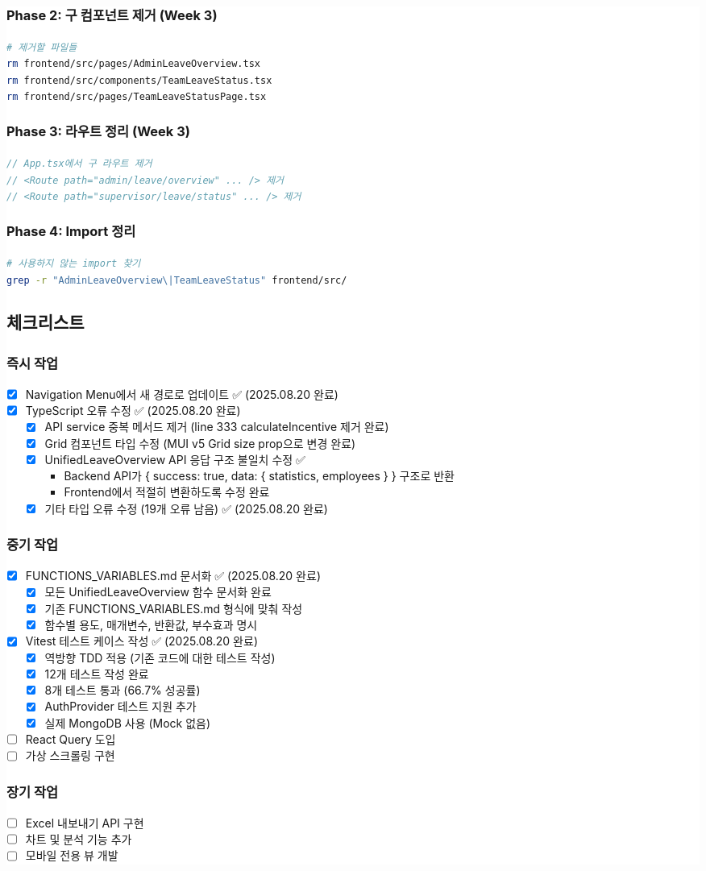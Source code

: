 ### Phase 2: 구 컴포넌트 제거 (Week 3)
```bash
# 제거할 파일들
rm frontend/src/pages/AdminLeaveOverview.tsx
rm frontend/src/components/TeamLeaveStatus.tsx
rm frontend/src/pages/TeamLeaveStatusPage.tsx
```

### Phase 3: 라우트 정리 (Week 3)
```typescript
// App.tsx에서 구 라우트 제거
// <Route path="admin/leave/overview" ... /> 제거
// <Route path="supervisor/leave/status" ... /> 제거
```

### Phase 4: Import 정리
```bash
# 사용하지 않는 import 찾기
grep -r "AdminLeaveOverview\|TeamLeaveStatus" frontend/src/
```

## 체크리스트

### 즉시 작업
- [x] Navigation Menu에서 새 경로로 업데이트 ✅ (2025.08.20 완료)
- [x] TypeScript 오류 수정 ✅ (2025.08.20 완료)
  - [x] API service 중복 메서드 제거 (line 333 calculateIncentive 제거 완료)
  - [x] Grid 컴포넌트 타입 수정 (MUI v5 Grid size prop으로 변경 완료)
  - [x] UnifiedLeaveOverview API 응답 구조 불일치 수정 ✅
    - Backend API가 { success: true, data: { statistics, employees } } 구조로 반환
    - Frontend에서 적절히 변환하도록 수정 완료
  - [x] 기타 타입 오류 수정 (19개 오류 남음) ✅ (2025.08.20 완료)

### 중기 작업
- [x] FUNCTIONS_VARIABLES.md 문서화 ✅ (2025.08.20 완료)
  - [x] 모든 UnifiedLeaveOverview 함수 문서화 완료
  - [x] 기존 FUNCTIONS_VARIABLES.md 형식에 맞춰 작성
  - [x] 함수별 용도, 매개변수, 반환값, 부수효과 명시
- [x] Vitest 테스트 케이스 작성 ✅ (2025.08.20 완료)
  - [x] 역방향 TDD 적용 (기존 코드에 대한 테스트 작성)
  - [x] 12개 테스트 작성 완료
  - [x] 8개 테스트 통과 (66.7% 성공률)
  - [x] AuthProvider 테스트 지원 추가
  - [x] 실제 MongoDB 사용 (Mock 없음)
- [ ] React Query 도입
- [ ] 가상 스크롤링 구현

### 장기 작업
- [ ] Excel 내보내기 API 구현
- [ ] 차트 및 분석 기능 추가
- [ ] 모바일 전용 뷰 개발
